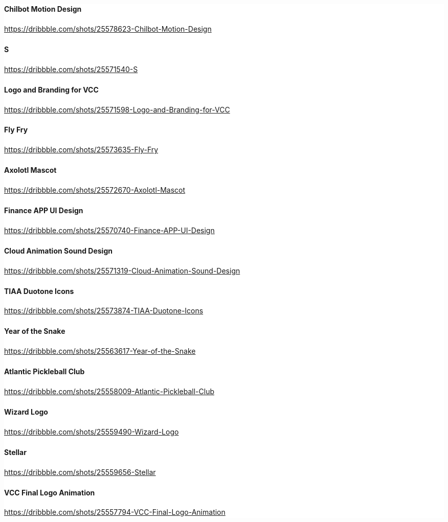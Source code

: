 #### Chilbot Motion Design

<span style="color: blue!80!green"><https://dribbble.com/shots/25578623-Chilbot-Motion-Design></span>

#### S

<span style="color: blue!80!green"><https://dribbble.com/shots/25571540-S></span>

#### Logo and Branding for VCC

<span style="color: blue!80!green"><https://dribbble.com/shots/25571598-Logo-and-Branding-for-VCC></span>

#### Fly Fry

<span style="color: blue!80!green"><https://dribbble.com/shots/25573635-Fly-Fry></span>

#### Axolotl Mascot

<span style="color: blue!80!green"><https://dribbble.com/shots/25572670-Axolotl-Mascot></span>

#### Finance APP UI Design

<span style="color: blue!80!green"><https://dribbble.com/shots/25570740-Finance-APP-UI-Design></span>

#### Cloud Animation Sound Design

<span style="color: blue!80!green"><https://dribbble.com/shots/25571319-Cloud-Animation-Sound-Design></span>

#### TIAA Duotone Icons

<span style="color: blue!80!green"><https://dribbble.com/shots/25573874-TIAA-Duotone-Icons></span>

#### Year of the Snake

<span style="color: blue!80!green"><https://dribbble.com/shots/25563617-Year-of-the-Snake></span>

#### Atlantic Pickleball Club

<span style="color: blue!80!green"><https://dribbble.com/shots/25558009-Atlantic-Pickleball-Club></span>

#### Wizard Logo

<span style="color: blue!80!green"><https://dribbble.com/shots/25559490-Wizard-Logo></span>

#### Stellar

<span style="color: blue!80!green"><https://dribbble.com/shots/25559656-Stellar></span>

#### VCC Final Logo Animation

<span style="color: blue!80!green"><https://dribbble.com/shots/25557794-VCC-Final-Logo-Animation></span>
